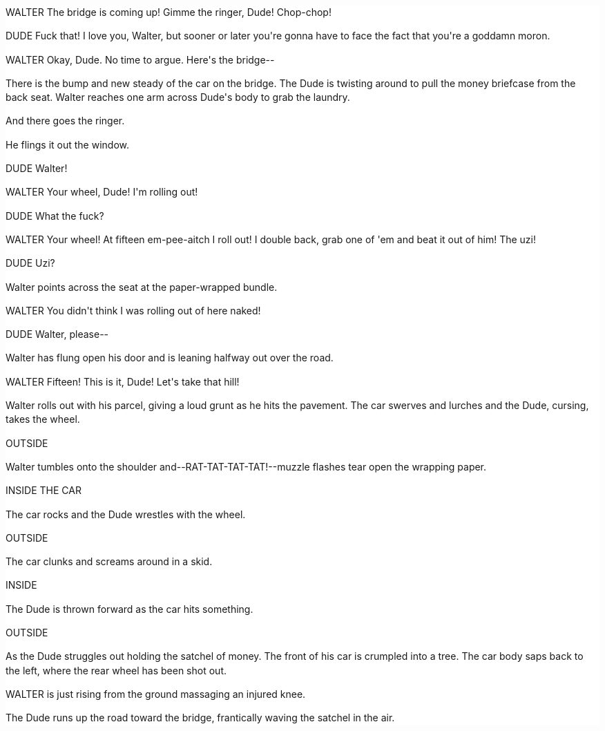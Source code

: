 WALTER The bridge is coming up!  Gimme the ringer, Dude!  Chop-chop! 

DUDE Fuck that!  I love you, Walter, but sooner or later you're gonna have to face the fact that you're a goddamn moron. 

WALTER Okay, Dude.  No time to argue.  Here's the bridge-- 

There is the bump and new steady of the car on the bridge. The Dude is twisting around to pull the money briefcase from the back seat.  Walter reaches one arm across Dude's body to grab the laundry. 

And there goes the ringer. 

He flings it out the window. 

DUDE Walter! 

WALTER Your wheel, Dude!  I'm rolling out! 

DUDE What the fuck? 

WALTER Your wheel!  At fifteen em-pee-aitch I roll out!  I double back, grab one of 'em and beat it out of him!  The uzi! 

DUDE Uzi? 

Walter points across the seat at the paper-wrapped bundle. 

WALTER You didn't think I was rolling out of here naked! 

DUDE Walter, please-- 

Walter has flung open his door and is leaning halfway out over the road. 

WALTER Fifteen!  This is it, Dude!  Let's take that hill! 

Walter rolls out with his parcel, giving a loud grunt as he hits the pavement.  The car swerves and lurches and the Dude, cursing, takes the wheel. 

OUTSIDE 

Walter tumbles onto the shoulder and--RAT-TAT-TAT-TAT!--muzzle flashes tear open the wrapping paper. 

INSIDE THE CAR 

The car rocks and the Dude wrestles with the wheel. 

OUTSIDE 

The car clunks and screams around in a skid. 

INSIDE 

The Dude is thrown forward as the car hits something. 

OUTSIDE 

As the Dude struggles out holding the satchel of money. The front of his car is crumpled into a tree.  The car body saps back to the left, where the rear wheel has been shot out. 

WALTER  is  just  rising  from  the  ground  massaging an injured knee. 

The  Dude  runs  up  the  road  toward  the bridge, frantically waving the satchel in the air. 
